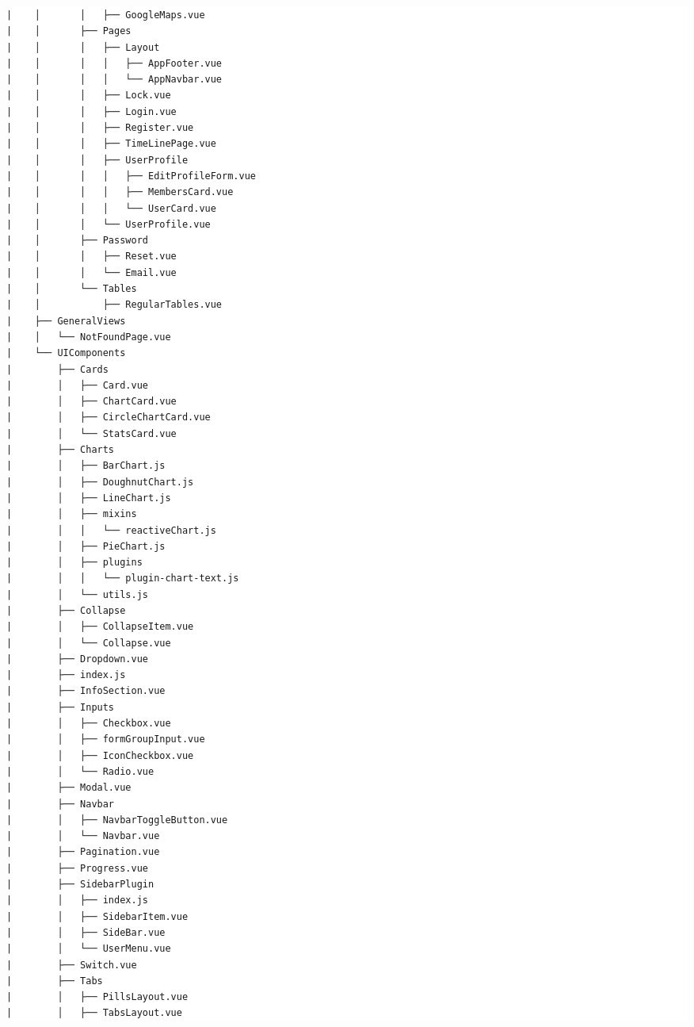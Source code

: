 ```
|    │       │   ├── GoogleMaps.vue
|    │       ├── Pages
|    │       │   ├── Layout
|    │       │   │   ├── AppFooter.vue
|    │       │   │   └── AppNavbar.vue
|    │       │   ├── Lock.vue
|    │       │   ├── Login.vue
|    │       │   ├── Register.vue
|    │       │   ├── TimeLinePage.vue
|    │       │   ├── UserProfile
|    │       │   │   ├── EditProfileForm.vue
|    │       │   │   ├── MembersCard.vue
|    │       │   │   └── UserCard.vue
|    │       │   └── UserProfile.vue
|    │       ├── Password
|    │       │   ├── Reset.vue
|    │       │   └── Email.vue
|    │       └── Tables
|    │           ├── RegularTables.vue
|    ├── GeneralViews
|    │   └── NotFoundPage.vue
|    └── UIComponents
|        ├── Cards
|        │   ├── Card.vue
|        │   ├── ChartCard.vue
|        │   ├── CircleChartCard.vue
|        │   └── StatsCard.vue
|        ├── Charts
|        │   ├── BarChart.js
|        │   ├── DoughnutChart.js
|        │   ├── LineChart.js
|        │   ├── mixins
|        │   │   └── reactiveChart.js
|        │   ├── PieChart.js
|        │   ├── plugins
|        │   │   └── plugin-chart-text.js
|        │   └── utils.js
|        ├── Collapse
|        │   ├── CollapseItem.vue
|        │   └── Collapse.vue
|        ├── Dropdown.vue
|        ├── index.js
|        ├── InfoSection.vue
|        ├── Inputs
|        │   ├── Checkbox.vue
|        │   ├── formGroupInput.vue
|        │   ├── IconCheckbox.vue
|        │   └── Radio.vue
|        ├── Modal.vue
|        ├── Navbar
|        │   ├── NavbarToggleButton.vue
|        │   └── Navbar.vue
|        ├── Pagination.vue
|        ├── Progress.vue
|        ├── SidebarPlugin
|        │   ├── index.js
|        │   ├── SidebarItem.vue
|        │   ├── SideBar.vue
|        │   └── UserMenu.vue
|        ├── Switch.vue
|        ├── Tabs
|        │   ├── PillsLayout.vue
|        │   ├── TabsLayout.vue
```